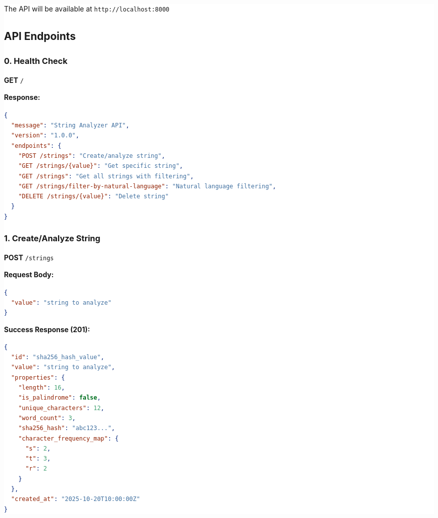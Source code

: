 The API will be available at `http://localhost:8000`

## API Endpoints

### 0. Health Check
**GET** `/`

**Response:**
```json
{
  "message": "String Analyzer API",
  "version": "1.0.0",
  "endpoints": {
    "POST /strings": "Create/analyze string",
    "GET /strings/{value}": "Get specific string",
    "GET /strings": "Get all strings with filtering",
    "GET /strings/filter-by-natural-language": "Natural language filtering",
    "DELETE /strings/{value}": "Delete string"
  }
}
```

### 1. Create/Analyze String
**POST** `/strings`

**Request Body:**
```json
{
  "value": "string to analyze"
}
```

**Success Response (201):**
```json
{
  "id": "sha256_hash_value",
  "value": "string to analyze",
  "properties": {
    "length": 16,
    "is_palindrome": false,
    "unique_characters": 12,
    "word_count": 3,
    "sha256_hash": "abc123...",
    "character_frequency_map": {
      "s": 2,
      "t": 3,
      "r": 2
    }
  },
  "created_at": "2025-10-20T10:00:00Z"
}
```
